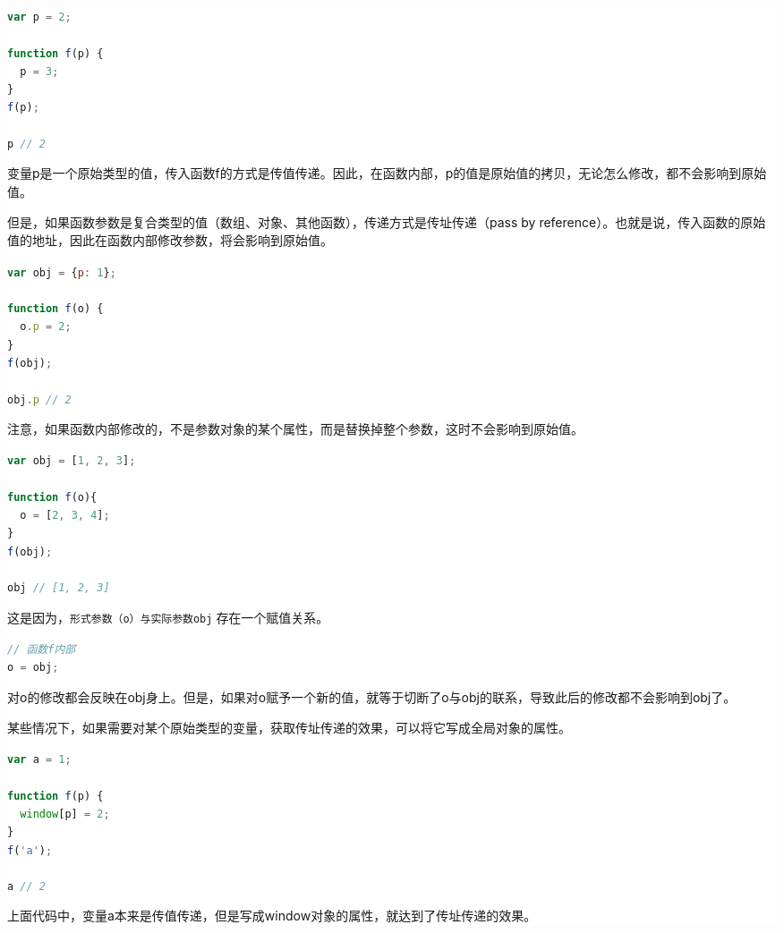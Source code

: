 ```js
var p = 2;

function f(p) {
  p = 3;
}
f(p);

p // 2
```
变量p是一个原始类型的值，传入函数f的方式是传值传递。因此，在函数内部，p的值是原始值的拷贝，无论怎么修改，都不会影响到原始值。

但是，如果函数参数是复合类型的值（数组、对象、其他函数），传递方式是传址传递（pass by reference）。也就是说，传入函数的原始值的地址，因此在函数内部修改参数，将会影响到原始值。
```js
var obj = {p: 1};

function f(o) {
  o.p = 2;
}
f(obj);

obj.p // 2
```
注意，如果函数内部修改的，不是参数对象的某个属性，而是替换掉整个参数，这时不会影响到原始值。

```js
var obj = [1, 2, 3];

function f(o){
  o = [2, 3, 4];
}
f(obj);

obj // [1, 2, 3]
```
这是因为，`形式参数（o）与实际参数obj` 存在一个赋值关系。

```js
// 函数f内部
o = obj;
```
对o的修改都会反映在obj身上。但是，如果对o赋予一个新的值，就等于切断了o与obj的联系，导致此后的修改都不会影响到obj了。

某些情况下，如果需要对某个原始类型的变量，获取传址传递的效果，可以将它写成全局对象的属性。
```js
var a = 1;

function f(p) {
  window[p] = 2;
}
f('a');

a // 2
```
上面代码中，变量a本来是传值传递，但是写成window对象的属性，就达到了传址传递的效果。
